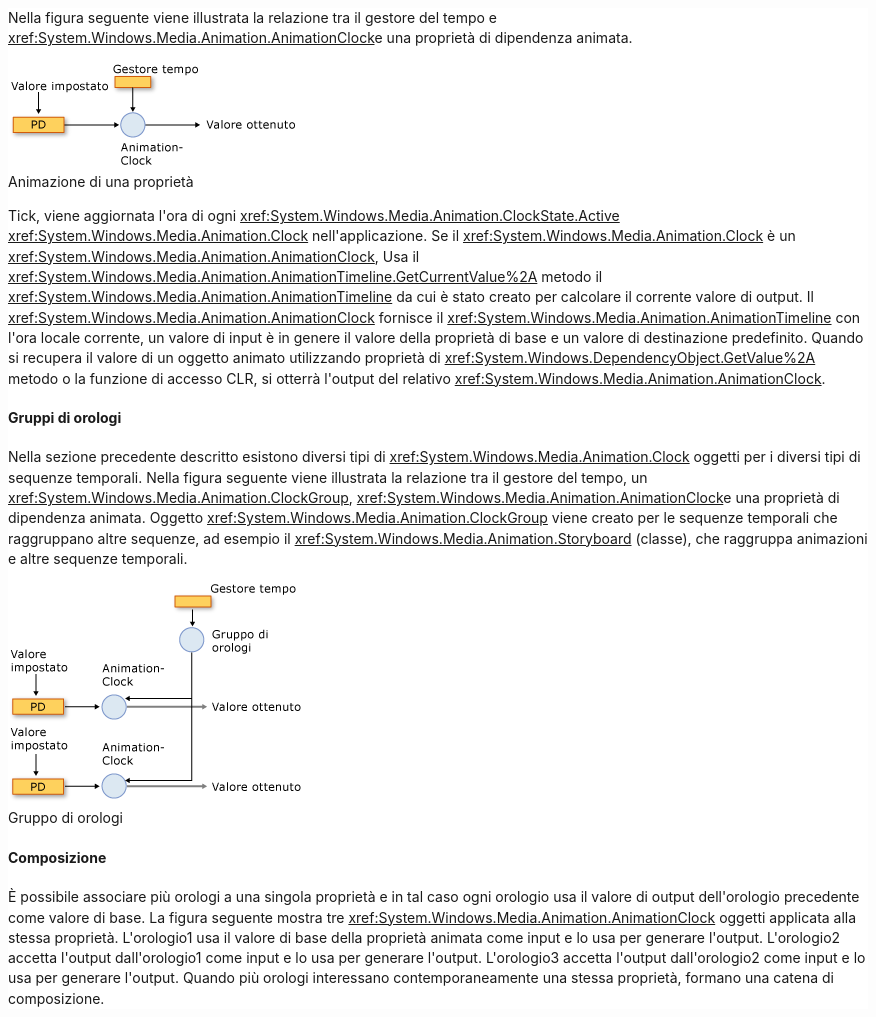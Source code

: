  Nella figura seguente viene illustrata la relazione tra il gestore del tempo e <xref:System.Windows.Media.Animation.AnimationClock>e una proprietà di dipendenza animata.  
  
 ![I componenti di sistema di intervallo](../../../../docs/framework/wpf/graphics-multimedia/media/graphicsmm-clocks-1clock1prop.png "graphicsmm_clocks_1clock1prop")  
Animazione di una proprietà  
  
 Tick, viene aggiornata l'ora di ogni <xref:System.Windows.Media.Animation.ClockState.Active> <xref:System.Windows.Media.Animation.Clock> nell'applicazione. Se il <xref:System.Windows.Media.Animation.Clock> è un <xref:System.Windows.Media.Animation.AnimationClock>, Usa il <xref:System.Windows.Media.Animation.AnimationTimeline.GetCurrentValue%2A> metodo il <xref:System.Windows.Media.Animation.AnimationTimeline> da cui è stato creato per calcolare il corrente valore di output. Il <xref:System.Windows.Media.Animation.AnimationClock> fornisce il <xref:System.Windows.Media.Animation.AnimationTimeline> con l'ora locale corrente, un valore di input è in genere il valore della proprietà di base e un valore di destinazione predefinito. Quando si recupera il valore di un oggetto animato utilizzando proprietà di <xref:System.Windows.DependencyObject.GetValue%2A> metodo o la funzione di accesso CLR, si otterrà l'output del relativo <xref:System.Windows.Media.Animation.AnimationClock>.  
  
#### <a name="clock-groups"></a>Gruppi di orologi  
 Nella sezione precedente descritto esistono diversi tipi di <xref:System.Windows.Media.Animation.Clock> oggetti per i diversi tipi di sequenze temporali. Nella figura seguente viene illustrata la relazione tra il gestore del tempo, un <xref:System.Windows.Media.Animation.ClockGroup>, <xref:System.Windows.Media.Animation.AnimationClock>e una proprietà di dipendenza animata. Oggetto <xref:System.Windows.Media.Animation.ClockGroup> viene creato per le sequenze temporali che raggruppano altre sequenze, ad esempio il <xref:System.Windows.Media.Animation.Storyboard> (classe), che raggruppa animazioni e altre sequenze temporali.  
  
 ![I componenti di sistema di intervallo](../../../../docs/framework/wpf/graphics-multimedia/media/graphicsmm-clocks-2clock1clockgroup2prop.png "graphicsmm_clocks_2clock1clockgroup2prop")  
Gruppo di orologi  
  
#### <a name="composition"></a>Composizione  
 È possibile associare più orologi a una singola proprietà e in tal caso ogni orologio usa il valore di output dell'orologio precedente come valore di base. La figura seguente mostra tre <xref:System.Windows.Media.Animation.AnimationClock> oggetti applicata alla stessa proprietà. L'orologio1 usa il valore di base della proprietà animata come input e lo usa per generare l'output. L'orologio2 accetta l'output dall'orologio1 come input e lo usa per generare l'output. L'orologio3 accetta l'output dall'orologio2 come input e lo usa per generare l'output. Quando più orologi interessano contemporaneamente una stessa proprietà, formano una catena di composizione.  
  